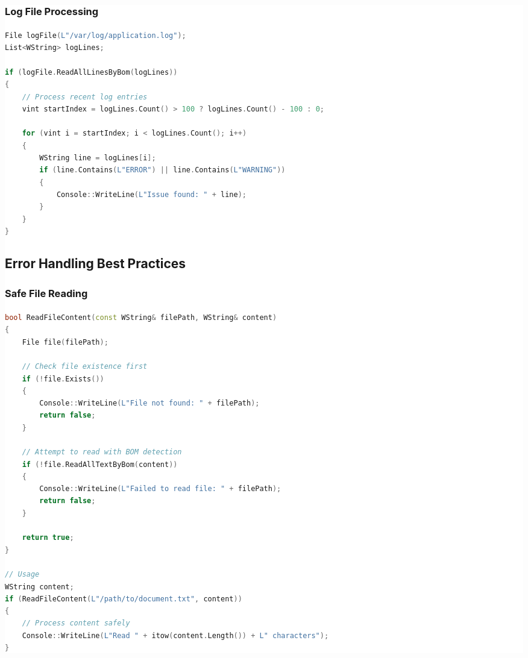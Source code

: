 ### Log File Processing

```cpp
File logFile(L"/var/log/application.log");
List<WString> logLines;

if (logFile.ReadAllLinesByBom(logLines))
{
    // Process recent log entries
    vint startIndex = logLines.Count() > 100 ? logLines.Count() - 100 : 0;
    
    for (vint i = startIndex; i < logLines.Count(); i++)
    {
        WString line = logLines[i];
        if (line.Contains(L"ERROR") || line.Contains(L"WARNING"))
        {
            Console::WriteLine(L"Issue found: " + line);
        }
    }
}
```

## Error Handling Best Practices

### Safe File Reading

```cpp
bool ReadFileContent(const WString& filePath, WString& content)
{
    File file(filePath);
    
    // Check file existence first
    if (!file.Exists())
    {
        Console::WriteLine(L"File not found: " + filePath);
        return false;
    }
    
    // Attempt to read with BOM detection
    if (!file.ReadAllTextByBom(content))
    {
        Console::WriteLine(L"Failed to read file: " + filePath);
        return false;
    }
    
    return true;
}

// Usage
WString content;
if (ReadFileContent(L"/path/to/document.txt", content))
{
    // Process content safely
    Console::WriteLine(L"Read " + itow(content.Length()) + L" characters");
}
```
